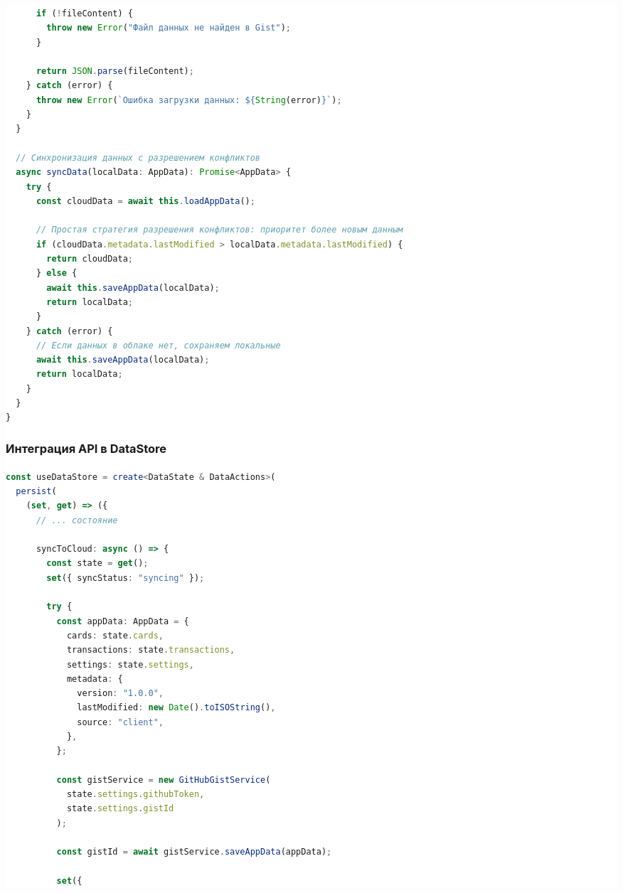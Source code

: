 ```typescript
      if (!fileContent) {
        throw new Error("Файл данных не найден в Gist");
      }

      return JSON.parse(fileContent);
    } catch (error) {
      throw new Error(`Ошибка загрузки данных: ${String(error)}`);
    }
  }

  // Синхронизация данных с разрешением конфликтов
  async syncData(localData: AppData): Promise<AppData> {
    try {
      const cloudData = await this.loadAppData();

      // Простая стратегия разрешения конфликтов: приоритет более новым данным
      if (cloudData.metadata.lastModified > localData.metadata.lastModified) {
        return cloudData;
      } else {
        await this.saveAppData(localData);
        return localData;
      }
    } catch (error) {
      // Если данных в облаке нет, сохраняем локальные
      await this.saveAppData(localData);
      return localData;
    }
  }
}
```

### Интеграция API в DataStore

```typescript
const useDataStore = create<DataState & DataActions>(
  persist(
    (set, get) => ({
      // ... состояние

      syncToCloud: async () => {
        const state = get();
        set({ syncStatus: "syncing" });

        try {
          const appData: AppData = {
            cards: state.cards,
            transactions: state.transactions,
            settings: state.settings,
            metadata: {
              version: "1.0.0",
              lastModified: new Date().toISOString(),
              source: "client",
            },
          };

          const gistService = new GitHubGistService(
            state.settings.githubToken,
            state.settings.gistId
          );

          const gistId = await gistService.saveAppData(appData);

          set({
```